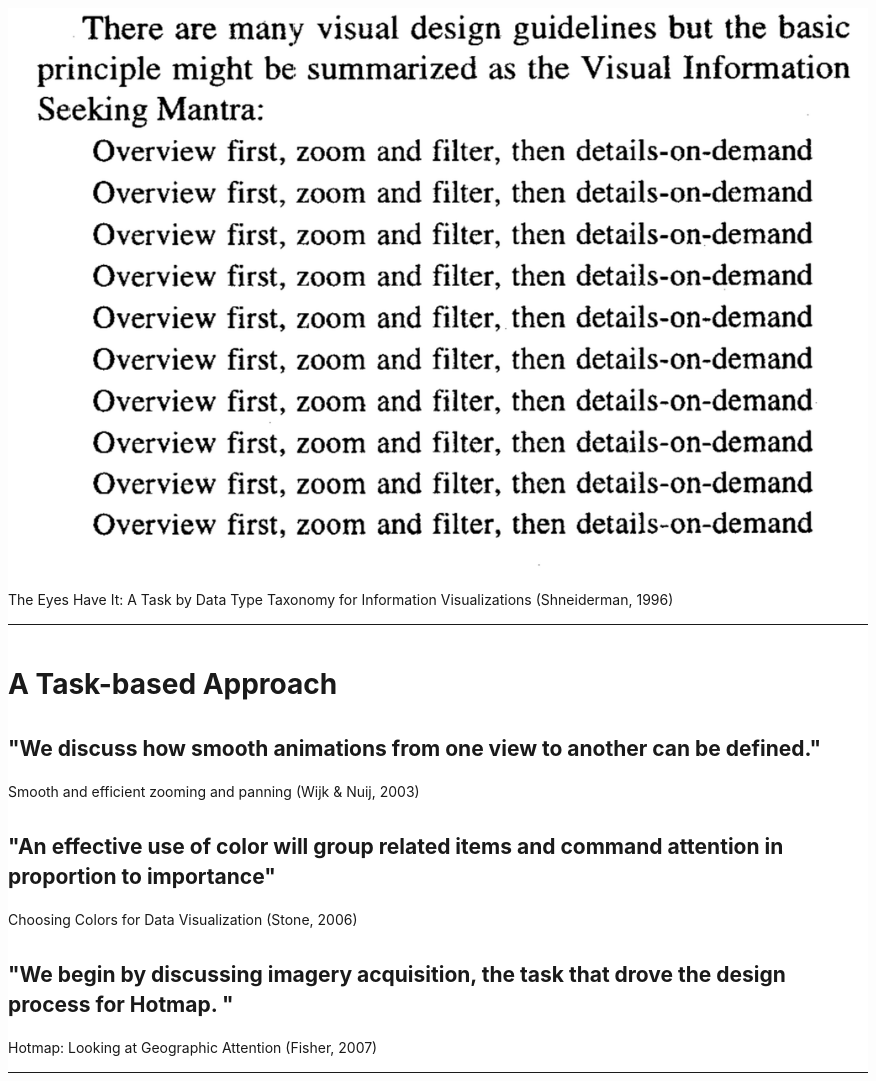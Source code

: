 ![](./img/schneiderman-mantra.png)

The Eyes Have It: A Task by Data Type Taxonomy for Information Visualizations (Shneiderman, 1996)

---

# A Task-based Approach

## "We discuss how smooth animations from one view to another can be defined."

Smooth and efficient zooming and panning (Wijk & Nuij, 2003)

## "An effective use of color will group related items and command attention in proportion to importance"
Choosing Colors for Data Visualization (Stone, 2006)

## "We begin by discussing imagery acquisition, the task that drove the design process for Hotmap. "
Hotmap: Looking at Geographic Attention (Fisher, 2007)

---